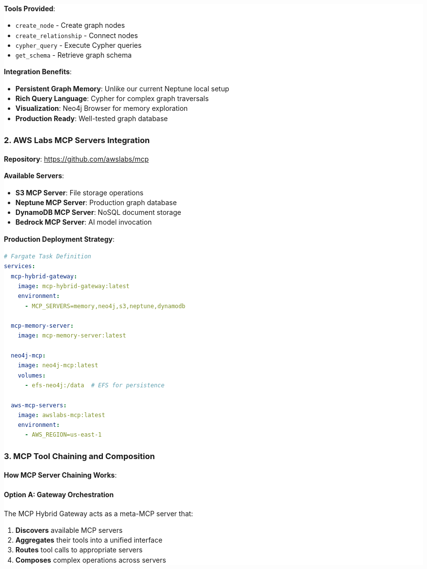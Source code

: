 **Tools Provided**:
- `create_node` - Create graph nodes
- `create_relationship` - Connect nodes
- `cypher_query` - Execute Cypher queries
- `get_schema` - Retrieve graph schema

**Integration Benefits**:
- **Persistent Graph Memory**: Unlike our current Neptune local setup
- **Rich Query Language**: Cypher for complex graph traversals
- **Visualization**: Neo4j Browser for memory exploration
- **Production Ready**: Well-tested graph database

### 2. AWS Labs MCP Servers Integration

**Repository**: https://github.com/awslabs/mcp

**Available Servers**:
- **S3 MCP Server**: File storage operations
- **Neptune MCP Server**: Production graph database
- **DynamoDB MCP Server**: NoSQL document storage
- **Bedrock MCP Server**: AI model invocation

**Production Deployment Strategy**:
```yaml
# Fargate Task Definition
services:
  mcp-hybrid-gateway:
    image: mcp-hybrid-gateway:latest
    environment:
      - MCP_SERVERS=memory,neo4j,s3,neptune,dynamodb
      
  mcp-memory-server:
    image: mcp-memory-server:latest
    
  neo4j-mcp:
    image: neo4j-mcp:latest
    volumes:
      - efs-neo4j:/data  # EFS for persistence
    
  aws-mcp-servers:
    image: awslabs-mcp:latest
    environment:
      - AWS_REGION=us-east-1
```

### 3. MCP Tool Chaining and Composition

**How MCP Server Chaining Works**:

#### Option A: Gateway Orchestration
The MCP Hybrid Gateway acts as a meta-MCP server that:
1. **Discovers** available MCP servers
2. **Aggregates** their tools into a unified interface
3. **Routes** tool calls to appropriate servers
4. **Composes** complex operations across servers
